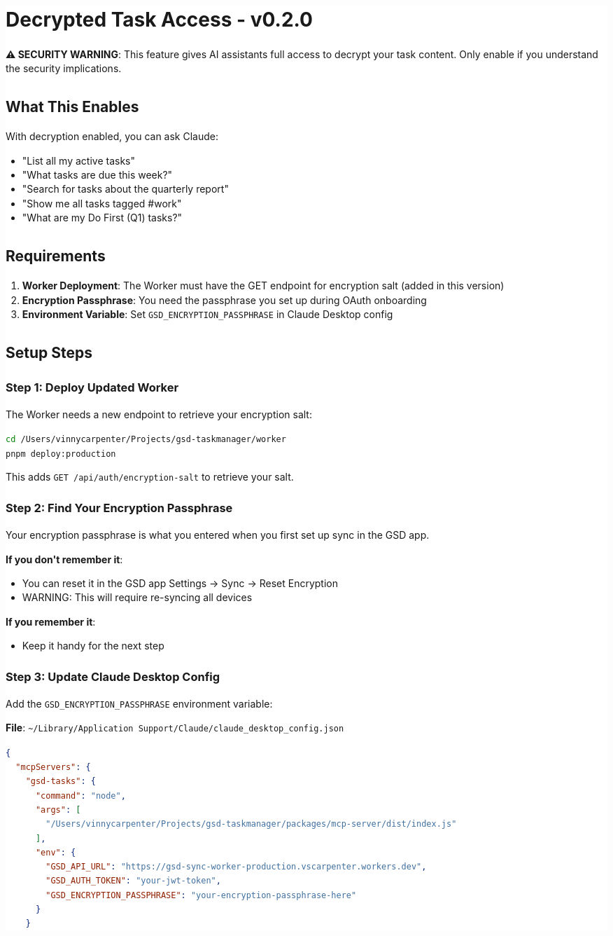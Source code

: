 # Decrypted Task Access - v0.2.0

**⚠️ SECURITY WARNING**: This feature gives AI assistants full access to decrypt your task content. Only enable if you understand the security implications.

## What This Enables

With decryption enabled, you can ask Claude:
- "List all my active tasks"
- "What tasks are due this week?"
- "Search for tasks about the quarterly report"
- "Show me all tasks tagged #work"
- "What are my Do First (Q1) tasks?"

## Requirements

1. **Worker Deployment**: The Worker must have the GET endpoint for encryption salt (added in this version)
2. **Encryption Passphrase**: You need the passphrase you set up during OAuth onboarding
3. **Environment Variable**: Set `GSD_ENCRYPTION_PASSPHRASE` in Claude Desktop config

## Setup Steps

### Step 1: Deploy Updated Worker

The Worker needs a new endpoint to retrieve your encryption salt:

```bash
cd /Users/vinnycarpenter/Projects/gsd-taskmanager/worker
pnpm deploy:production
```

This adds `GET /api/auth/encryption-salt` to retrieve your salt.

### Step 2: Find Your Encryption Passphrase

Your encryption passphrase is what you entered when you first set up sync in the GSD app.

**If you don't remember it**:
- You can reset it in the GSD app Settings → Sync → Reset Encryption
- WARNING: This will require re-syncing all devices

**If you remember it**:
- Keep it handy for the next step

### Step 3: Update Claude Desktop Config

Add the `GSD_ENCRYPTION_PASSPHRASE` environment variable:

**File**: `~/Library/Application Support/Claude/claude_desktop_config.json`

```json
{
  "mcpServers": {
    "gsd-tasks": {
      "command": "node",
      "args": [
        "/Users/vinnycarpenter/Projects/gsd-taskmanager/packages/mcp-server/dist/index.js"
      ],
      "env": {
        "GSD_API_URL": "https://gsd-sync-worker-production.vscarpenter.workers.dev",
        "GSD_AUTH_TOKEN": "your-jwt-token",
        "GSD_ENCRYPTION_PASSPHRASE": "your-encryption-passphrase-here"
      }
    }
```